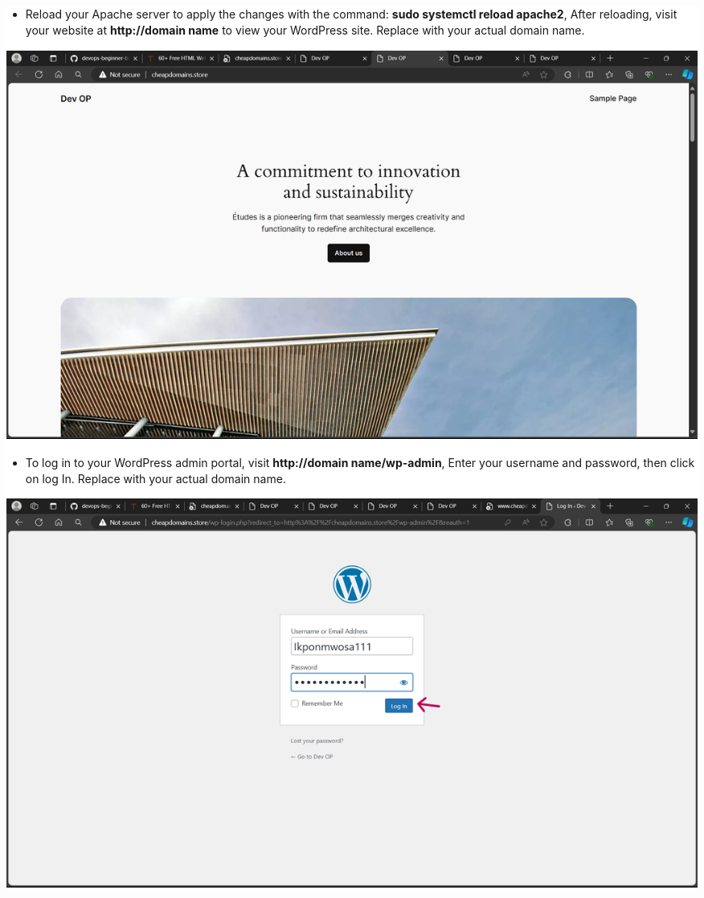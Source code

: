 - Reload your Apache server to apply the changes with the command: **sudo systemctl reload apache2**, After reloading, visit your website at **http://domain name** to view your WordPress site. Replace with your actual domain name.

![59](img4/59.png)

- To log in to your WordPress admin portal, visit **http://domain name/wp-admin**, Enter your username and password, then click on log In. Replace with your actual domain name.

![60](img4/60.png)
